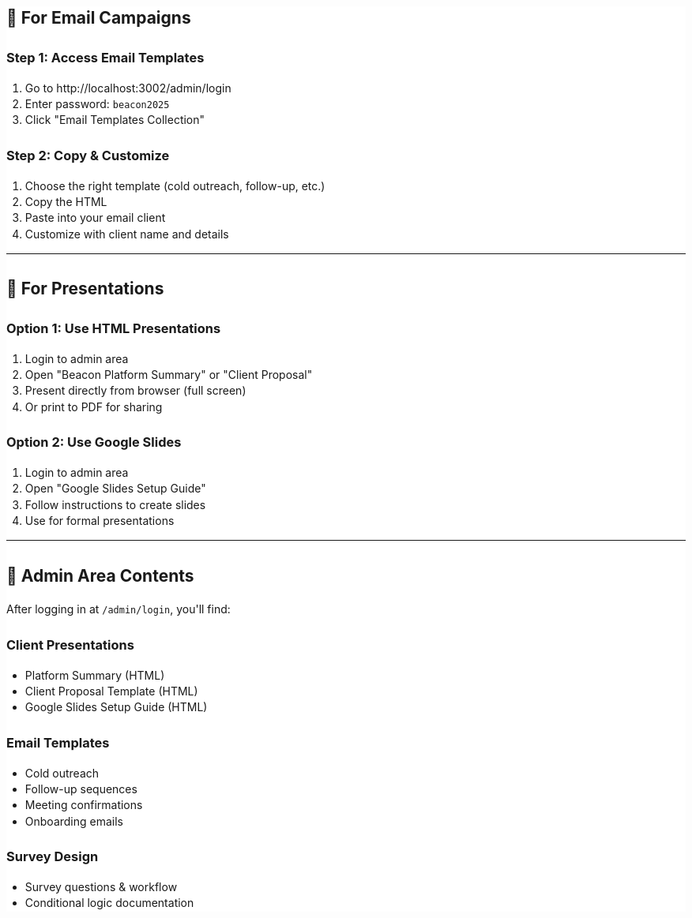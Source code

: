 ## 📧 For Email Campaigns

### Step 1: Access Email Templates
1. Go to http://localhost:3002/admin/login
2. Enter password: `beacon2025`
3. Click "Email Templates Collection"

### Step 2: Copy & Customize
1. Choose the right template (cold outreach, follow-up, etc.)
2. Copy the HTML
3. Paste into your email client
4. Customize with client name and details

---

## 🎯 For Presentations

### Option 1: Use HTML Presentations
1. Login to admin area
2. Open "Beacon Platform Summary" or "Client Proposal"
3. Present directly from browser (full screen)
4. Or print to PDF for sharing

### Option 2: Use Google Slides
1. Login to admin area
2. Open "Google Slides Setup Guide"
3. Follow instructions to create slides
4. Use for formal presentations

---

## 🔐 Admin Area Contents

After logging in at `/admin/login`, you'll find:

### Client Presentations
- Platform Summary (HTML)
- Client Proposal Template (HTML)
- Google Slides Setup Guide (HTML)

### Email Templates
- Cold outreach
- Follow-up sequences
- Meeting confirmations
- Onboarding emails

### Survey Design
- Survey questions & workflow
- Conditional logic documentation
